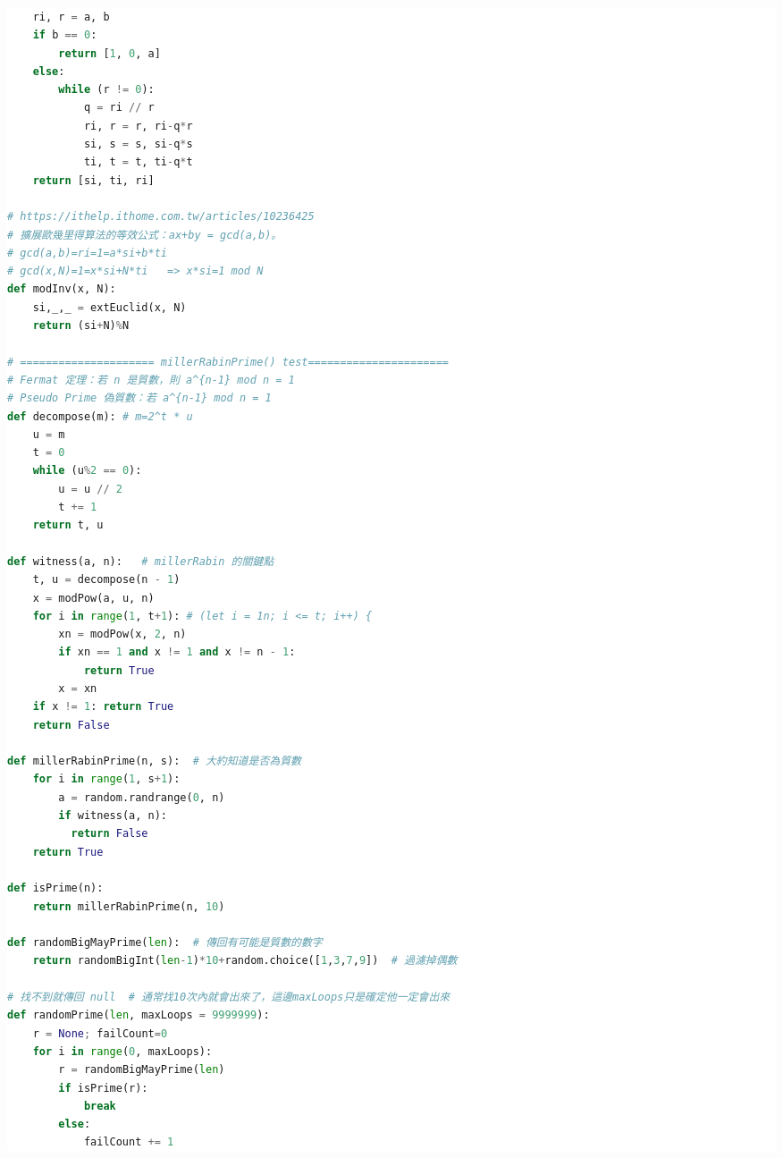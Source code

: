 ```python
    ri, r = a, b
    if b == 0:
        return [1, 0, a]
    else:
        while (r != 0):
            q = ri // r
            ri, r = r, ri-q*r
            si, s = s, si-q*s
            ti, t = t, ti-q*t
    return [si, ti, ri]

# https://ithelp.ithome.com.tw/articles/10236425
# 擴展歐幾里得算法的等效公式：ax+by = gcd(a,b)。
# gcd(a,b)=ri=1=a*si+b*ti
# gcd(x,N)=1=x*si+N*ti   => x*si=1 mod N
def modInv(x, N):
    si,_,_ = extEuclid(x, N)
    return (si+N)%N

# ===================== millerRabinPrime() test======================
# Fermat 定理：若 n 是質數，則 a^{n-1} mod n = 1
# Pseudo Prime 偽質數：若 a^{n-1} mod n = 1
def decompose(m): # m=2^t * u
    u = m
    t = 0
    while (u%2 == 0):
        u = u // 2
        t += 1
    return t, u

def witness(a, n):   # millerRabin 的關鍵點
    t, u = decompose(n - 1)
    x = modPow(a, u, n)
    for i in range(1, t+1): # (let i = 1n; i <= t; i++) {
        xn = modPow(x, 2, n)
        if xn == 1 and x != 1 and x != n - 1:
            return True
        x = xn
    if x != 1: return True
    return False

def millerRabinPrime(n, s):  # 大約知道是否為質數
    for i in range(1, s+1):
        a = random.randrange(0, n)
        if witness(a, n):
          return False
    return True

def isPrime(n):
    return millerRabinPrime(n, 10)

def randomBigMayPrime(len):  # 傳回有可能是質數的數字
    return randomBigInt(len-1)*10+random.choice([1,3,7,9])  # 過濾掉偶數
 
# 找不到就傳回 null  # 通常找10次內就會出來了，這邊maxLoops只是確定他一定會出來
def randomPrime(len, maxLoops = 9999999):  
    r = None; failCount=0
    for i in range(0, maxLoops):
        r = randomBigMayPrime(len)
        if isPrime(r):
            break
        else:
            failCount += 1
```